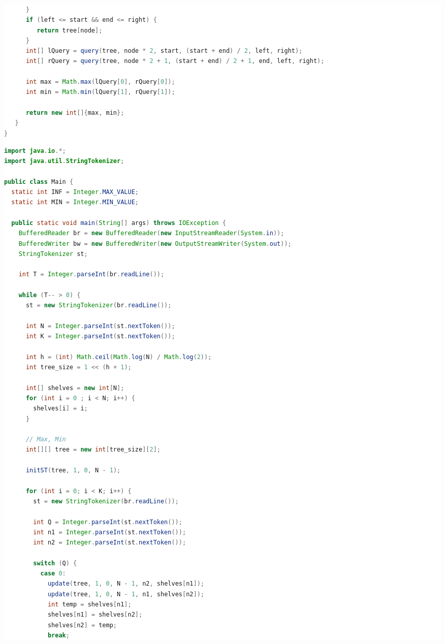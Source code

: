 ```java
      }
      if (left <= start && end <= right) {
         return tree[node];
      }
      int[] lQuery = query(tree, node * 2, start, (start + end) / 2, left, right);
      int[] rQuery = query(tree, node * 2 + 1, (start + end) / 2 + 1, end, left, right);

      int max = Math.max(lQuery[0], rQuery[0]);
      int min = Math.min(lQuery[1], rQuery[1]);

      return new int[]{max, min};
   }
}
```

```java
import java.io.*;
import java.util.StringTokenizer;

public class Main {
  static int INF = Integer.MAX_VALUE;
  static int MIN = Integer.MIN_VALUE;

  public static void main(String[] args) throws IOException {
    BufferedReader br = new BufferedReader(new InputStreamReader(System.in));
    BufferedWriter bw = new BufferedWriter(new OutputStreamWriter(System.out));
    StringTokenizer st;

    int T = Integer.parseInt(br.readLine());

    while (T-- > 0) {
      st = new StringTokenizer(br.readLine());

      int N = Integer.parseInt(st.nextToken());
      int K = Integer.parseInt(st.nextToken());

      int h = (int) Math.ceil(Math.log(N) / Math.log(2));
      int tree_size = 1 << (h + 1);

      int[] shelves = new int[N];
      for (int i = 0 ; i < N; i++) {
        shelves[i] = i;
      }

      // Max, Min
      int[][] tree = new int[tree_size][2];

      initST(tree, 1, 0, N - 1);

      for (int i = 0; i < K; i++) {
        st = new StringTokenizer(br.readLine());

        int Q = Integer.parseInt(st.nextToken());
        int n1 = Integer.parseInt(st.nextToken());
        int n2 = Integer.parseInt(st.nextToken());

        switch (Q) {
          case 0:
            update(tree, 1, 0, N - 1, n2, shelves[n1]);
            update(tree, 1, 0, N - 1, n1, shelves[n2]);
            int temp = shelves[n1];
            shelves[n1] = shelves[n2];
            shelves[n2] = temp;
            break;
```